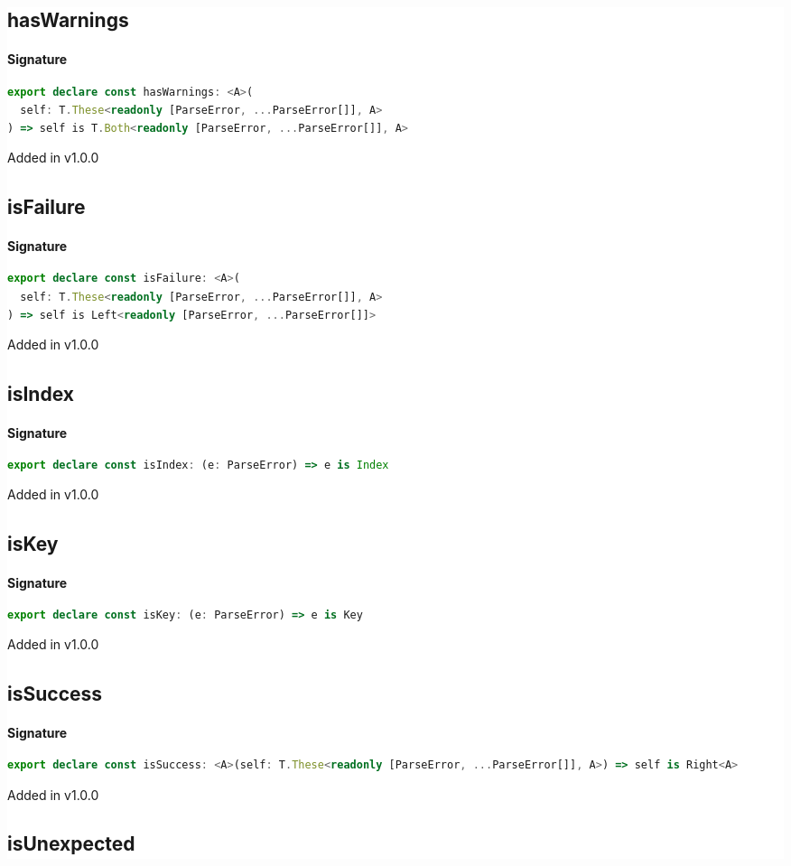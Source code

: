 ## hasWarnings

**Signature**

```ts
export declare const hasWarnings: <A>(
  self: T.These<readonly [ParseError, ...ParseError[]], A>
) => self is T.Both<readonly [ParseError, ...ParseError[]], A>
```

Added in v1.0.0

## isFailure

**Signature**

```ts
export declare const isFailure: <A>(
  self: T.These<readonly [ParseError, ...ParseError[]], A>
) => self is Left<readonly [ParseError, ...ParseError[]]>
```

Added in v1.0.0

## isIndex

**Signature**

```ts
export declare const isIndex: (e: ParseError) => e is Index
```

Added in v1.0.0

## isKey

**Signature**

```ts
export declare const isKey: (e: ParseError) => e is Key
```

Added in v1.0.0

## isSuccess

**Signature**

```ts
export declare const isSuccess: <A>(self: T.These<readonly [ParseError, ...ParseError[]], A>) => self is Right<A>
```

Added in v1.0.0

## isUnexpected
